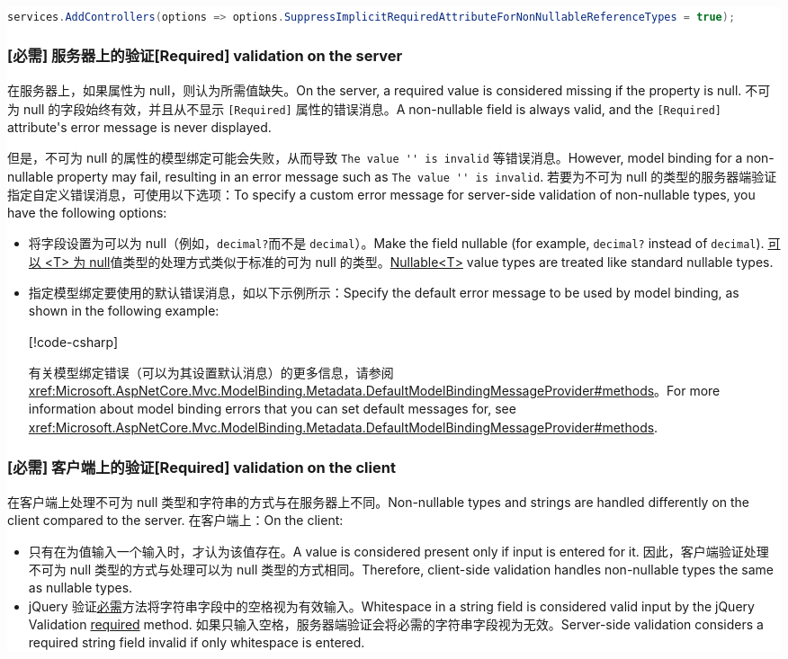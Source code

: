 ```csharp
services.AddControllers(options => options.SuppressImplicitRequiredAttributeForNonNullableReferenceTypes = true);
```

### <a name="required-validation-on-the-server"></a><span data-ttu-id="0ce99-156">[必需] 服务器上的验证</span><span class="sxs-lookup"><span data-stu-id="0ce99-156">[Required] validation on the server</span></span>

<span data-ttu-id="0ce99-157">在服务器上，如果属性为 null，则认为所需值缺失。</span><span class="sxs-lookup"><span data-stu-id="0ce99-157">On the server, a required value is considered missing if the property is null.</span></span> <span data-ttu-id="0ce99-158">不可为 null 的字段始终有效，并且从不显示 `[Required]` 属性的错误消息。</span><span class="sxs-lookup"><span data-stu-id="0ce99-158">A non-nullable field is always valid, and the `[Required]` attribute's error message is never displayed.</span></span>

<span data-ttu-id="0ce99-159">但是，不可为 null 的属性的模型绑定可能会失败，从而导致 `The value '' is invalid` 等错误消息。</span><span class="sxs-lookup"><span data-stu-id="0ce99-159">However, model binding for a non-nullable property may fail, resulting in an error message such as `The value '' is invalid`.</span></span> <span data-ttu-id="0ce99-160">若要为不可为 null 的类型的服务器端验证指定自定义错误消息，可使用以下选项：</span><span class="sxs-lookup"><span data-stu-id="0ce99-160">To specify a custom error message for server-side validation of non-nullable types, you have the following options:</span></span>

* <span data-ttu-id="0ce99-161">将字段设置为可以为 null（例如，`decimal?`而不是 `decimal`）。</span><span class="sxs-lookup"><span data-stu-id="0ce99-161">Make the field nullable (for example, `decimal?` instead of `decimal`).</span></span> <span data-ttu-id="0ce99-162">[可以 \<T> 为 null](/dotnet/csharp/programming-guide/nullable-types/)值类型的处理方式类似于标准的可为 null 的类型。</span><span class="sxs-lookup"><span data-stu-id="0ce99-162">[Nullable\<T>](/dotnet/csharp/programming-guide/nullable-types/) value types are treated like standard nullable types.</span></span>
* <span data-ttu-id="0ce99-163">指定模型绑定要使用的默认错误消息，如以下示例所示：</span><span class="sxs-lookup"><span data-stu-id="0ce99-163">Specify the default error message to be used by model binding, as shown in the following example:</span></span>

  [!code-csharp[](validation/samples/3.x/ValidationSample/Startup.cs?name=snippet_Configuration&highlight=5-6)]

  <span data-ttu-id="0ce99-164">有关模型绑定错误（可以为其设置默认消息）的更多信息，请参阅 <xref:Microsoft.AspNetCore.Mvc.ModelBinding.Metadata.DefaultModelBindingMessageProvider#methods>。</span><span class="sxs-lookup"><span data-stu-id="0ce99-164">For more information about model binding errors that you can set default messages for, see <xref:Microsoft.AspNetCore.Mvc.ModelBinding.Metadata.DefaultModelBindingMessageProvider#methods>.</span></span>

### <a name="required-validation-on-the-client"></a><span data-ttu-id="0ce99-165">[必需] 客户端上的验证</span><span class="sxs-lookup"><span data-stu-id="0ce99-165">[Required] validation on the client</span></span>

<span data-ttu-id="0ce99-166">在客户端上处理不可为 null 类型和字符串的方式与在服务器上不同。</span><span class="sxs-lookup"><span data-stu-id="0ce99-166">Non-nullable types and strings are handled differently on the client compared to the server.</span></span> <span data-ttu-id="0ce99-167">在客户端上：</span><span class="sxs-lookup"><span data-stu-id="0ce99-167">On the client:</span></span>

* <span data-ttu-id="0ce99-168">只有在为值输入一个输入时，才认为该值存在。</span><span class="sxs-lookup"><span data-stu-id="0ce99-168">A value is considered present only if input is entered for it.</span></span> <span data-ttu-id="0ce99-169">因此，客户端验证处理不可为 null 类型的方式与处理可以为 null 类型的方式相同。</span><span class="sxs-lookup"><span data-stu-id="0ce99-169">Therefore, client-side validation handles non-nullable types the same as nullable types.</span></span>
* <span data-ttu-id="0ce99-170">jQuery 验证[必需](https://jqueryvalidation.org/required-method/)方法将字符串字段中的空格视为有效输入。</span><span class="sxs-lookup"><span data-stu-id="0ce99-170">Whitespace in a string field is considered valid input by the jQuery Validation [required](https://jqueryvalidation.org/required-method/) method.</span></span> <span data-ttu-id="0ce99-171">如果只输入空格，服务器端验证会将必需的字符串字段视为无效。</span><span class="sxs-lookup"><span data-stu-id="0ce99-171">Server-side validation considers a required string field invalid if only whitespace is entered.</span></span>
